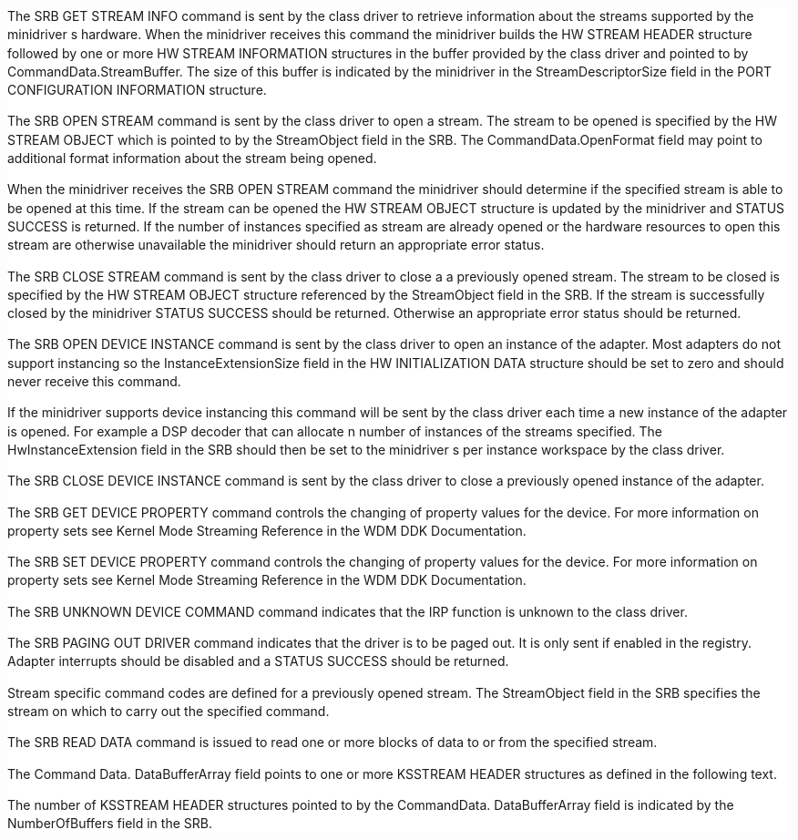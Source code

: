 The SRB GET STREAM INFO command is sent by the class driver to retrieve information about the streams supported by the minidriver s hardware. When the minidriver receives this command the minidriver builds the HW STREAM HEADER structure followed by one or more HW STREAM INFORMATION structures in the buffer provided by the class driver and pointed to by CommandData.StreamBuffer. The size of this buffer is indicated by the minidriver in the StreamDescriptorSize field in the PORT CONFIGURATION INFORMATION structure.

The SRB OPEN STREAM command is sent by the class driver to open a stream. The stream to be opened is specified by the HW STREAM OBJECT which is pointed to by the StreamObject field in the SRB. The CommandData.OpenFormat field may point to additional format information about the stream being opened.

When the minidriver receives the SRB OPEN STREAM command the minidriver should determine if the specified stream is able to be opened at this time. If the stream can be opened the HW STREAM OBJECT structure is updated by the minidriver and STATUS SUCCESS is returned. If the number of instances specified as stream are already opened or the hardware resources to open this stream are otherwise unavailable the minidriver should return an appropriate error status.

The SRB CLOSE STREAM command is sent by the class driver to close a a previously opened stream. The stream to be closed is specified by the HW STREAM OBJECT structure referenced by the StreamObject field in the SRB. If the stream is successfully closed by the minidriver STATUS SUCCESS should be returned. Otherwise an appropriate error status should be returned.

The SRB OPEN DEVICE INSTANCE command is sent by the class driver to open an instance of the adapter. Most adapters do not support instancing so the InstanceExtensionSize field in the HW INITIALIZATION DATA structure should be set to zero and should never receive this command.

If the minidriver supports device instancing this command will be sent by the class driver each time a new instance of the adapter is opened. For example a DSP decoder that can allocate n number of instances of the streams specified. The HwInstanceExtension field in the SRB should then be set to the minidriver s per instance workspace by the class driver.

The SRB CLOSE DEVICE INSTANCE command is sent by the class driver to close a previously opened instance of the adapter.

The SRB GET DEVICE PROPERTY command controls the changing of property values for the device. For more information on property sets see Kernel Mode Streaming Reference in the WDM DDK Documentation.

The SRB SET DEVICE PROPERTY command controls the changing of property values for the device. For more information on property sets see Kernel Mode Streaming Reference in the WDM DDK Documentation.

The SRB UNKNOWN DEVICE COMMAND command indicates that the IRP function is unknown to the class driver.

The SRB PAGING OUT DRIVER command indicates that the driver is to be paged out. It is only sent if enabled in the registry. Adapter interrupts should be disabled and a STATUS SUCCESS should be returned.

Stream specific command codes are defined for a previously opened stream. The StreamObject field in the SRB specifies the stream on which to carry out the specified command.

The SRB READ DATA command is issued to read one or more blocks of data to or from the specified stream.

The Command Data. DataBufferArray field points to one or more KSSTREAM HEADER structures as defined in the following text.

The number of KSSTREAM HEADER structures pointed to by the CommandData. DataBufferArray field is indicated by the NumberOfBuffers field in the SRB.
